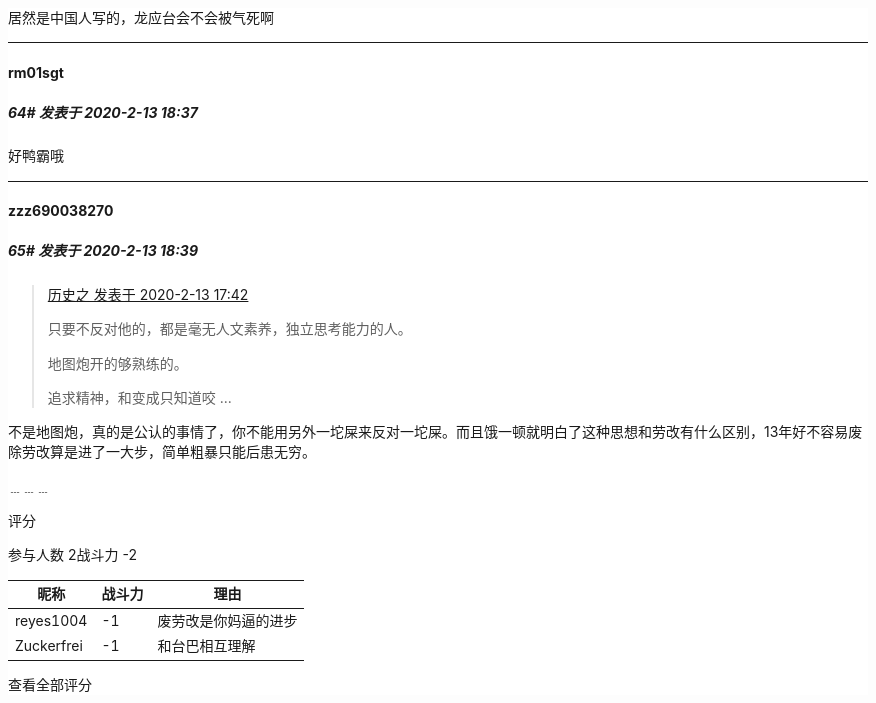 


居然是中国人写的，龙应台会不会被气死啊







-----

####  rm01sgt  
##### 64#       发表于 2020-2-13 18:37




好鸭霸哦







-----

####  zzz690038270  
##### 65#       发表于 2020-2-13 18:39



<blockquote><a href="httphttps://bbs.saraba1st.com/2b/forum.php?mod=redirect&amp;goto=findpost&amp;pid=46408065&amp;ptid=1913623" target="_blank">历史之 发表于 2020-2-13 17:42</a>

只要不反对他的，都是毫无人文素养，独立思考能力的人。

地图炮开的够熟练的。

追求精神，和变成只知道咬 ...</blockquote>
不是地图炮，真的是公认的事情了，你不能用另外一坨屎来反对一坨屎。而且饿一顿就明白了这种思想和劳改有什么区别，13年好不容易废除劳改算是进了一大步，简单粗暴只能后患无穷。



﹍﹍﹍

评分





 参与人数 2战斗力 -2

|昵称|战斗力|理由|
|----|---|---|
| reyes1004|-1|废劳改是你妈逼的进步|
| Zuckerfrei|-1|和台巴相互理解|



查看全部评分




